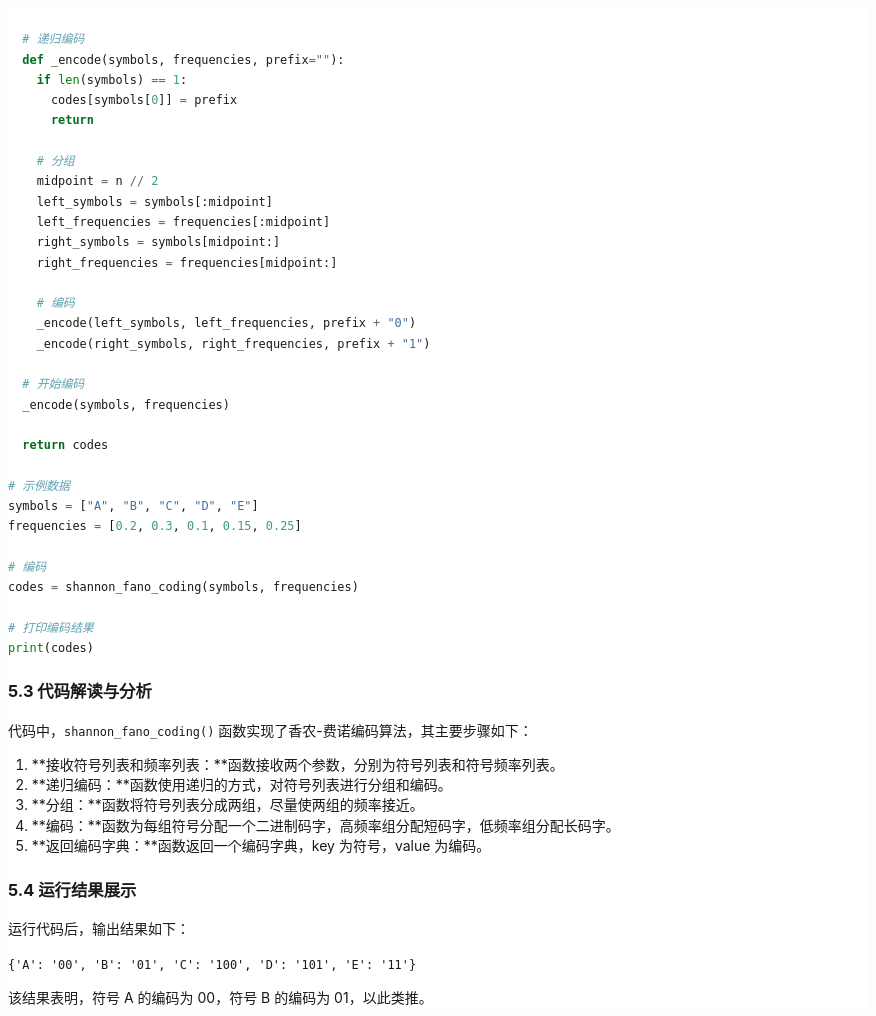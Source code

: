 ```python

  # 递归编码
  def _encode(symbols, frequencies, prefix=""):
    if len(symbols) == 1:
      codes[symbols[0]] = prefix
      return

    # 分组
    midpoint = n // 2
    left_symbols = symbols[:midpoint]
    left_frequencies = frequencies[:midpoint]
    right_symbols = symbols[midpoint:]
    right_frequencies = frequencies[midpoint:]

    # 编码
    _encode(left_symbols, left_frequencies, prefix + "0")
    _encode(right_symbols, right_frequencies, prefix + "1")

  # 开始编码
  _encode(symbols, frequencies)

  return codes

# 示例数据
symbols = ["A", "B", "C", "D", "E"]
frequencies = [0.2, 0.3, 0.1, 0.15, 0.25]

# 编码
codes = shannon_fano_coding(symbols, frequencies)

# 打印编码结果
print(codes)
```

### 5.3 代码解读与分析

代码中，`shannon_fano_coding()` 函数实现了香农-费诺编码算法，其主要步骤如下：

1. **接收符号列表和频率列表：**函数接收两个参数，分别为符号列表和符号频率列表。
2. **递归编码：**函数使用递归的方式，对符号列表进行分组和编码。
3. **分组：**函数将符号列表分成两组，尽量使两组的频率接近。
4. **编码：**函数为每组符号分配一个二进制码字，高频率组分配短码字，低频率组分配长码字。
5. **返回编码字典：**函数返回一个编码字典，key 为符号，value 为编码。

### 5.4 运行结果展示

运行代码后，输出结果如下：

```
{'A': '00', 'B': '01', 'C': '100', 'D': '101', 'E': '11'}
```

该结果表明，符号 A 的编码为 00，符号 B 的编码为 01，以此类推。

